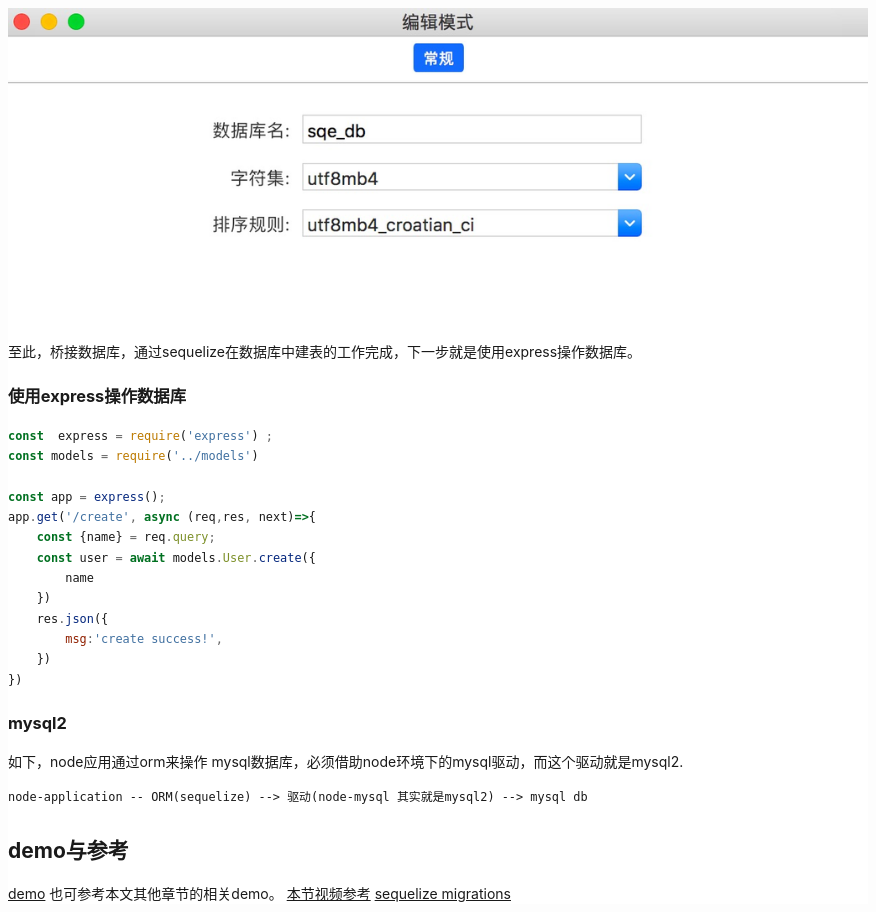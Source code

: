 ![](/image/end_base/db.jpg)
至此，桥接数据库，通过sequelize在数据库中建表的工作完成，下一步就是使用express操作数据库。

### 使用express操作数据库
```js
const  express = require('express') ;
const models = require('../models')

const app = express();
app.get('/create', async (req,res, next)=>{
    const {name} = req.query;
    const user = await models.User.create({
        name
    })
    res.json({
        msg:'create success!',
    })
})
```

### mysql2
如下，node应用通过orm来操作 mysql数据库，必须借助node环境下的mysql驱动，而这个驱动就是mysql2.
```
node-application -- ORM(sequelize) --> 驱动(node-mysql 其实就是mysql2) --> mysql db
```

## demo与参考
[demo](https://github.com/YeWills/learns/tree/sequelize-demo/sequelize-demo)
也可参考本文其他章节的相关demo。
[本节视频参考](https://www.imooc.com/video/20693)
[sequelize migrations](https://github.com/demopark/sequelize-docs-Zh-CN/blob/master/other-topics/migrations.md)

